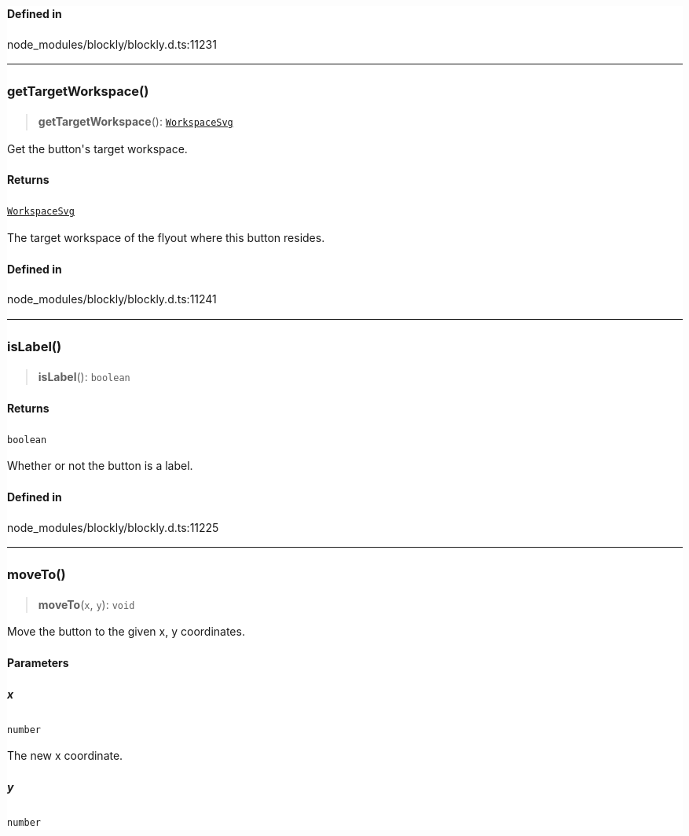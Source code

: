 #### Defined in

node_modules/blockly/blockly.d.ts:11231

---

### getTargetWorkspace()

> **getTargetWorkspace**(): [`WorkspaceSvg`](WorkspaceSvg.md)

Get the button's target workspace.

#### Returns

[`WorkspaceSvg`](WorkspaceSvg.md)

The target workspace of the flyout where this
button resides.

#### Defined in

node_modules/blockly/blockly.d.ts:11241

---

### isLabel()

> **isLabel**(): `boolean`

#### Returns

`boolean`

Whether or not the button is a label.

#### Defined in

node_modules/blockly/blockly.d.ts:11225

---

### moveTo()

> **moveTo**(`x`, `y`): `void`

Move the button to the given x, y coordinates.

#### Parameters

##### x

`number`

The new x coordinate.

##### y

`number`
